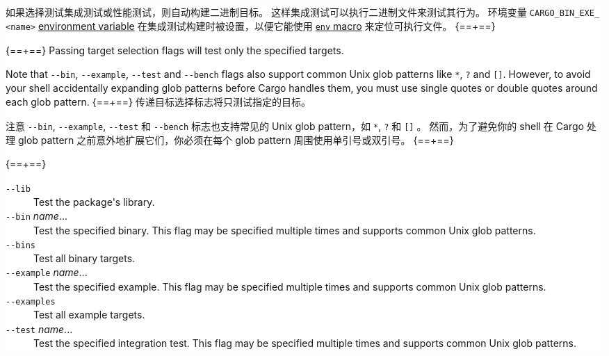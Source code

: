 
如果选择测试集成测试或性能测试，则自动构建二进制目标。
这样集成测试可以执行二进制文件来测试其行为。
环境变量 `CARGO_BIN_EXE_<name>` [environment variable](../reference/environment-variables.html#environment-variables-cargo-sets-for-crates)
在集成测试构建时被设置，以便它能使用 [`env` macro](https://doc.rust-lang.org/std/macro.env.html)
来定位可执行文件。
{==+==}


{==+==}
Passing target selection flags will test only the specified
targets.

Note that `--bin`, `--example`, `--test` and `--bench` flags also
support common Unix glob patterns like `*`, `?` and `[]`. However, to avoid your
shell accidentally expanding glob patterns before Cargo handles them, you must
use single quotes or double quotes around each glob pattern.
{==+==}
传递目标选择标志将只测试指定的目标。

注意 `--bin`, `--example`, `--test` 和 `--bench` 标志也支持常见的 Unix glob pattern，如 `*`, `?` 和 `[]` 。
然而，为了避免你的 shell 在 Cargo 处理 glob pattern 之前意外地扩展它们，你必须在每个 glob pattern 周围使用单引号或双引号。
{==+==}

{==+==}
<dl>

<dt class="option-term" id="option-cargo-test---lib"><a class="option-anchor" href="#option-cargo-test---lib"></a><code>--lib</code></dt>
<dd class="option-desc">Test the package's library.</dd>


<dt class="option-term" id="option-cargo-test---bin"><a class="option-anchor" href="#option-cargo-test---bin"></a><code>--bin</code> <em>name</em>...</dt>
<dd class="option-desc">Test the specified binary. This flag may be specified multiple times
and supports common Unix glob patterns.</dd>


<dt class="option-term" id="option-cargo-test---bins"><a class="option-anchor" href="#option-cargo-test---bins"></a><code>--bins</code></dt>
<dd class="option-desc">Test all binary targets.</dd>



<dt class="option-term" id="option-cargo-test---example"><a class="option-anchor" href="#option-cargo-test---example"></a><code>--example</code> <em>name</em>...</dt>
<dd class="option-desc">Test the specified example. This flag may be specified multiple times
and supports common Unix glob patterns.</dd>


<dt class="option-term" id="option-cargo-test---examples"><a class="option-anchor" href="#option-cargo-test---examples"></a><code>--examples</code></dt>
<dd class="option-desc">Test all example targets.</dd>


<dt class="option-term" id="option-cargo-test---test"><a class="option-anchor" href="#option-cargo-test---test"></a><code>--test</code> <em>name</em>...</dt>
<dd class="option-desc">Test the specified integration test. This flag may be specified
multiple times and supports common Unix glob patterns.</dd>
